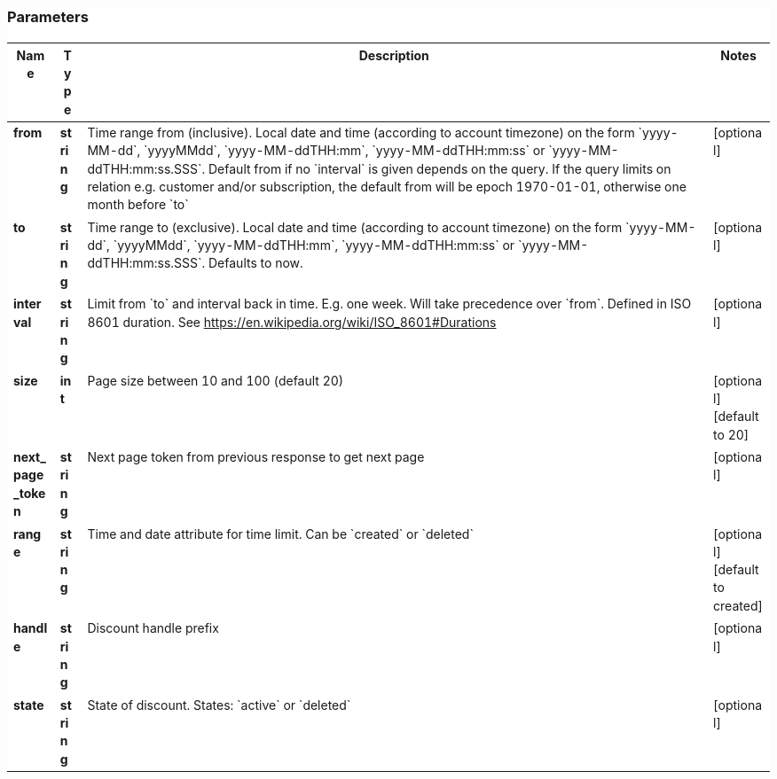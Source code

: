 ### Parameters

 Name                | Type                               | Description                                                                                                                                                                                                                                                                                                                                                                                                                                                                     | Notes                           
---------------------|------------------------------------|---------------------------------------------------------------------------------------------------------------------------------------------------------------------------------------------------------------------------------------------------------------------------------------------------------------------------------------------------------------------------------------------------------------------------------------------------------------------------------|---------------------------------
 **from**            | **string**                         | Time range from (inclusive). Local date and time (according to account timezone) on the form &#x60;yyyy-MM-dd&#x60;, &#x60;yyyyMMdd&#x60;, &#x60;yyyy-MM-ddTHH:mm&#x60;, &#x60;yyyy-MM-ddTHH:mm:ss&#x60; or &#x60;yyyy-MM-ddTHH:mm:ss.SSS&#x60;. Default from if no &#x60;interval&#x60; is given depends on the query. If the query limits on relation e.g. customer and/or subscription, the default from will be epoch 1970-01-01, otherwise one month before &#x60;to&#x60; | [optional]                      
 **to**              | **string**                         | Time range to (exclusive). Local date and time (according to account timezone) on the form &#x60;yyyy-MM-dd&#x60;, &#x60;yyyyMMdd&#x60;, &#x60;yyyy-MM-ddTHH:mm&#x60;, &#x60;yyyy-MM-ddTHH:mm:ss&#x60; or &#x60;yyyy-MM-ddTHH:mm:ss.SSS&#x60;. Defaults to now.                                                                                                                                                                                                                 | [optional]                      
 **interval**        | **string**                         | Limit from &#x60;to&#x60; and interval back in time. E.g. one week. Will take precedence over &#x60;from&#x60;. Defined in ISO 8601 duration. See https://en.wikipedia.org/wiki/ISO_8601#Durations                                                                                                                                                                                                                                                                              | [optional]                      
 **size**            | **int**                            | Page size between 10 and 100 (default 20)                                                                                                                                                                                                                                                                                                                                                                                                                                       | [optional] [default to 20]      
 **next_page_token** | **string**                         | Next page token from previous response to get next page                                                                                                                                                                                                                                                                                                                                                                                                                         | [optional]                      
 **range**           | **string**                         | Time and date attribute for time limit. Can be &#x60;created&#x60; or &#x60;deleted&#x60;                                                                                                                                                                                                                                                                                                                                                                                       | [optional] [default to created] 
 **handle**          | **string**                         | Discount handle prefix                                                                                                                                                                                                                                                                                                                                                                                                                                                          | [optional]                      
 **state**           | **string**                         | State of discount. States: &#x60;active&#x60; or &#x60;deleted&#x60;                                                                                                                                                                                                                                                                                                                                                                                                            | [optional]                      